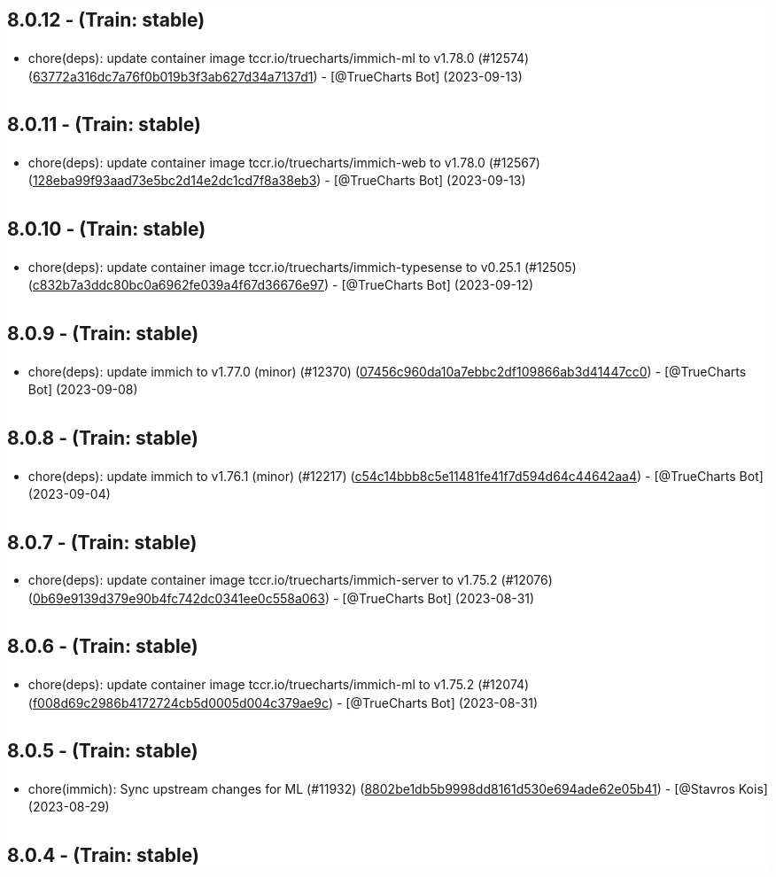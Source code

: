 ## 8.0.12 - (Train: stable)

- chore(deps): update container image tccr.io/truecharts/immich-ml to v1.78.0 (#12574) ([63772a316dc7a76f0b019b3f3ab627d34a7137d1](https://github.com/truecharts/charts/commit/63772a316dc7a76f0b019b3f3ab627d34a7137d1)) - [@TrueCharts Bot] (2023-09-13)

## 8.0.11 - (Train: stable)

- chore(deps): update container image tccr.io/truecharts/immich-web to v1.78.0 (#12567) ([128eba99f93aad73e5bc2d14e2dc1cd7f8a38eb3](https://github.com/truecharts/charts/commit/128eba99f93aad73e5bc2d14e2dc1cd7f8a38eb3)) - [@TrueCharts Bot] (2023-09-13)

## 8.0.10 - (Train: stable)

- chore(deps): update container image tccr.io/truecharts/immich-typesense to v0.25.1 (#12505) ([c832b7a3ddc80bc0a6962fe039a4f67d36676e97](https://github.com/truecharts/charts/commit/c832b7a3ddc80bc0a6962fe039a4f67d36676e97)) - [@TrueCharts Bot] (2023-09-12)

## 8.0.9 - (Train: stable)

- chore(deps): update immich to v1.77.0 (minor) (#12370) ([07456c960da10a7ebbc2df109866ab3d41447cc0](https://github.com/truecharts/charts/commit/07456c960da10a7ebbc2df109866ab3d41447cc0)) - [@TrueCharts Bot] (2023-09-08)

## 8.0.8 - (Train: stable)

- chore(deps): update immich to v1.76.1 (minor) (#12217) ([c54c14bbb8c5e11481fe41f7d594d64c44642aa4](https://github.com/truecharts/charts/commit/c54c14bbb8c5e11481fe41f7d594d64c44642aa4)) - [@TrueCharts Bot] (2023-09-04)

## 8.0.7 - (Train: stable)

- chore(deps): update container image tccr.io/truecharts/immich-server to v1.75.2 (#12076) ([0b69e9139d379e90b4fc742dc0341ee0c558a063](https://github.com/truecharts/charts/commit/0b69e9139d379e90b4fc742dc0341ee0c558a063)) - [@TrueCharts Bot] (2023-08-31)

## 8.0.6 - (Train: stable)

- chore(deps): update container image tccr.io/truecharts/immich-ml to v1.75.2 (#12074) ([f008d69c2986b4172724cb5d0005d004c379ae9c](https://github.com/truecharts/charts/commit/f008d69c2986b4172724cb5d0005d004c379ae9c)) - [@TrueCharts Bot] (2023-08-31)

## 8.0.5 - (Train: stable)

- chore(immich): Sync upstream changes for ML (#11932) ([8802be1db5b9998dd8161d530e694ade62e05b41](https://github.com/truecharts/charts/commit/8802be1db5b9998dd8161d530e694ade62e05b41)) - [@Stavros Kois] (2023-08-29)

## 8.0.4 - (Train: stable)
